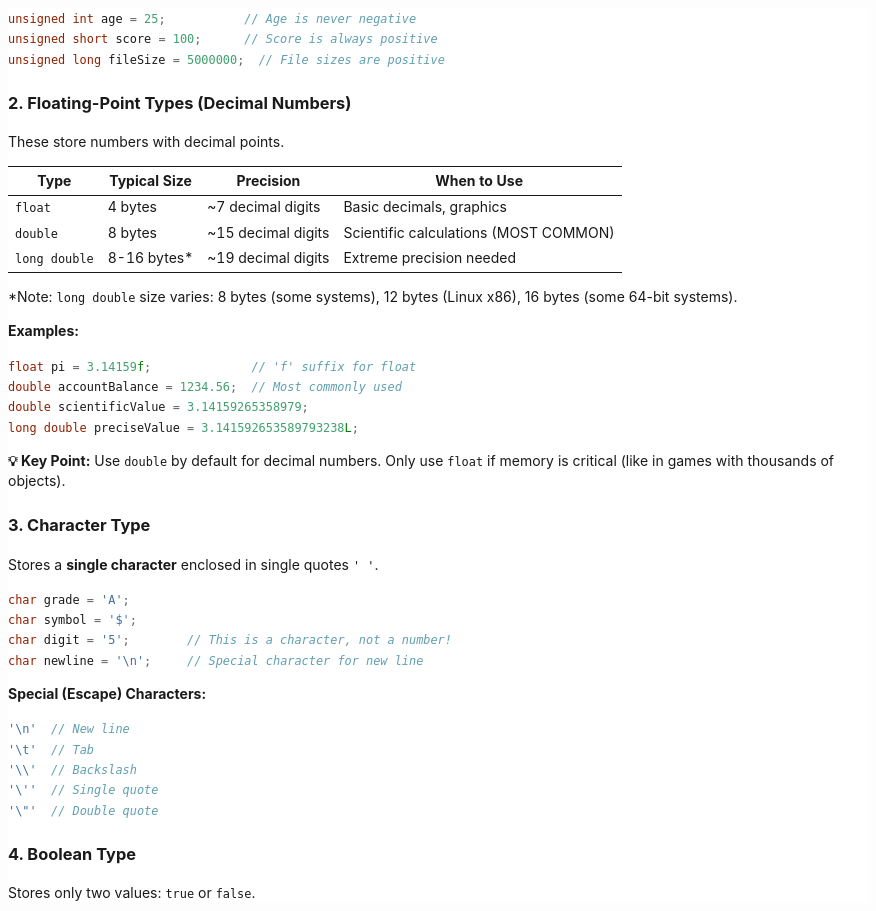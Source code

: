 ```cpp
unsigned int age = 25;           // Age is never negative
unsigned short score = 100;      // Score is always positive
unsigned long fileSize = 5000000;  // File sizes are positive
```

### 2. Floating-Point Types (Decimal Numbers)

These store numbers with decimal points.

| Type | Typical Size | Precision | When to Use |
|------|--------------|-----------|-------------|
| `float` | 4 bytes | ~7 decimal digits | Basic decimals, graphics |
| `double` | 8 bytes | ~15 decimal digits | Scientific calculations (MOST COMMON) |
| `long double` | 8-16 bytes* | ~19 decimal digits | Extreme precision needed |

*Note: `long double` size varies: 8 bytes (some systems), 12 bytes (Linux x86), 16 bytes (some 64-bit systems).

**Examples:**

```cpp
float pi = 3.14159f;              // 'f' suffix for float
double accountBalance = 1234.56;  // Most commonly used
double scientificValue = 3.14159265358979;
long double preciseValue = 3.141592653589793238L;
```

**💡 Key Point:** Use `double` by default for decimal numbers. Only use `float` if memory is critical (like in games with thousands of objects).

### 3. Character Type

Stores a **single character** enclosed in single quotes `' '`.

```cpp
char grade = 'A';
char symbol = '$';
char digit = '5';        // This is a character, not a number!
char newline = '\n';     // Special character for new line
```

**Special (Escape) Characters:**

```cpp
'\n'  // New line
'\t'  // Tab
'\\'  // Backslash
'\''  // Single quote
'\"'  // Double quote
```

### 4. Boolean Type

Stores only two values: `true` or `false`.
